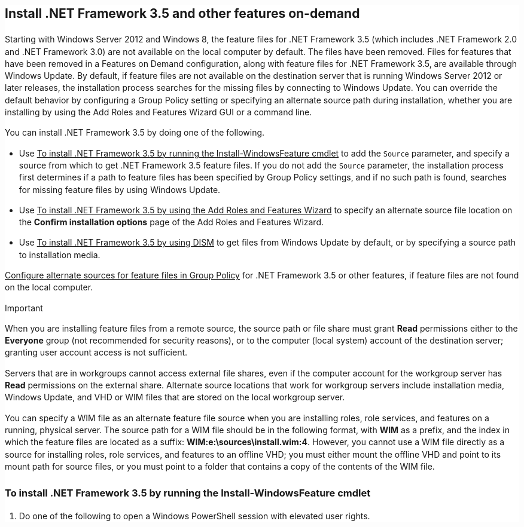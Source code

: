 ## <a name="BKMK_FoD"></a>Install .NET Framework 3.5 and other features on-demand  
Starting with  Windows Server 2012  and Windows 8, the feature files for .NET Framework 3.5 (which includes .NET Framework 2.0 and .NET Framework 3.0) are not available on the local computer by default. The files have been removed. Files for features that have been removed in a Features on Demand configuration, along with feature files for .NET Framework 3.5, are available through Windows Update. By default, if feature files are not available on the destination server that is running  Windows Server 2012  or later releases, the installation process searches for the missing files by connecting to Windows Update. You can override the default behavior by configuring a Group Policy setting or specifying an alternate source path during installation, whether you are installing by using the Add Roles and Features Wizard GUI or a command line.  
  
You can install .NET Framework 3.5 by doing one of the following.  
  
-   Use [To install .NET Framework 3.5 by running the Install-WindowsFeature cmdlet](#BKMK_dotnetcmdlet) to add the `Source` parameter, and specify a source from which to get .NET Framework 3.5 feature files. If you do not add the `Source` parameter, the installation process first determines if a path to feature files has been specified by Group Policy settings, and if no such path is found, searches for missing feature files by using Windows Update.  
  
-   Use [To install .NET Framework 3.5 by using the Add Roles and Features Wizard](#BKMK_arfw) to specify an alternate source file location on the **Confirm installation options** page of the Add Roles and Features Wizard.  
  
-   Use [To install .NET Framework 3.5 by using DISM](#BKMK_dism) to get files from Windows Update by default, or by specifying a source path to installation media.  
  
[Configure alternate sources for feature files in Group Policy](#BKMK_configgp) for .NET Framework 3.5 or other features, if feature files are not found on the local computer.  
  
> [!IMPORTANT]  
> When you are installing feature files from a remote source, the source path or file share must grant **Read** permissions either to the **Everyone** group (not recommended for security reasons), or to the computer (local system) account of the destination server; granting user account access is not sufficient.  
>   
> Servers that are in workgroups cannot access external file shares, even if the computer account for the workgroup server has **Read** permissions on the external share. Alternate source locations that work for workgroup servers include installation media, Windows Update, and VHD or WIM files that are stored on the local workgroup server.  
>   
> You can specify a WIM file as an alternate feature file source when you are installing roles, role services, and features on a running, physical server. The source path for a WIM file should be in the following format, with **WIM** as a prefix, and the index in which the feature files are located as a suffix: **WIM:e:\sources\install.wim:4**. However, you cannot use a WIM file directly as a source for installing roles, role services, and features to an offline VHD; you must either mount the offline VHD and point to its mount path for source files, or you must point to a folder that contains a copy of the contents of the WIM file.  
  
### <a name="BKMK_dotnetcmdlet"></a>To install .NET Framework 3.5 by running the Install-WindowsFeature cmdlet  
  
1.  Do one of the following to open a Windows PowerShell session with elevated user rights.  
  